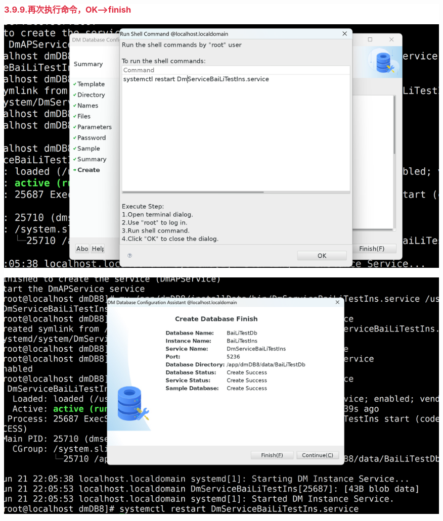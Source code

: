 ### <font style="color:#DF2A3F;">3.9.9.再次执行命令，OK-->finish</font>
![1687356722129-5eb492ad-f626-4ac1-9c01-464ad7046ae5.png](./img/1L1rzoteCzrdm7Sq/1687356722129-5eb492ad-f626-4ac1-9c01-464ad7046ae5-638103.png)

![1687356782663-809cb52f-9bb1-4198-985e-b3b123ec5dd2.png](./img/1L1rzoteCzrdm7Sq/1687356782663-809cb52f-9bb1-4198-985e-b3b123ec5dd2-432224.png)
